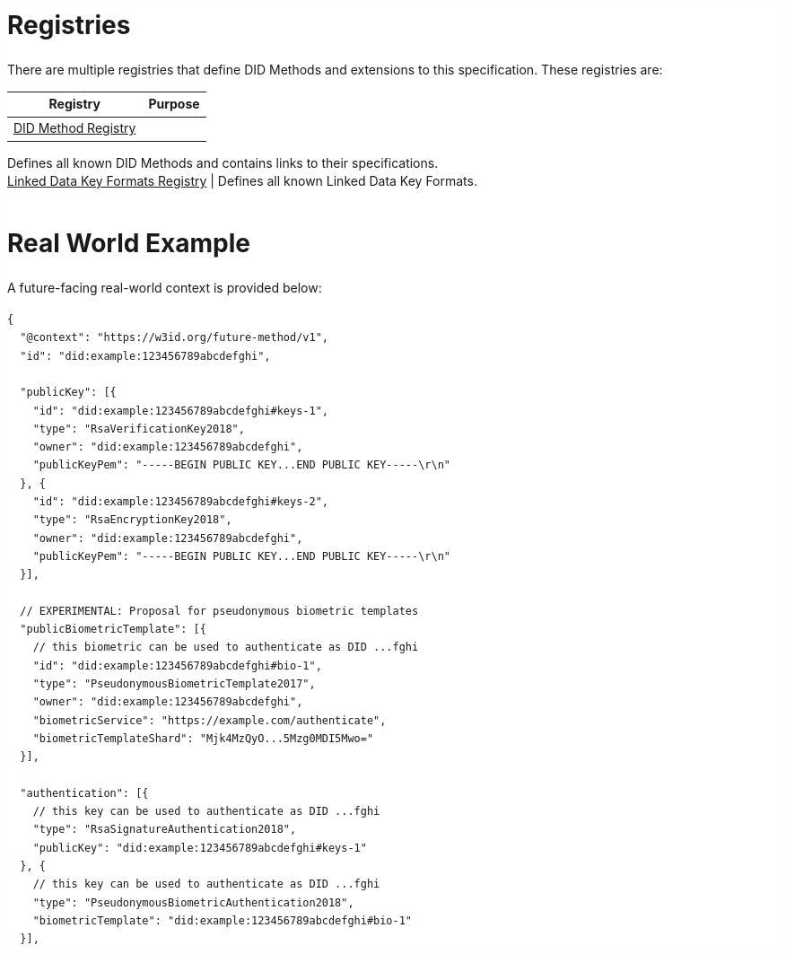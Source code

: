 # Registries

There are multiple registries that define DID Methods and extensions to this
specification. These registries are:

Registry | Purpose  
---|---  
[DID Method Registry](https://w3c-ccg.github.io/did-method-registry/) |
Defines all known DID Methods and contains links to their specifications.  
[Linked Data Key Formats Registry](https://w3c-ccg.github.io/ld-key-registry/)
|  Defines all known Linked Data Key Formats.  
  
# Real World Example

A future-facing real-world context is provided below:

    
    
    {
      "@context": "https://w3id.org/future-method/v1",
      "id": "did:example:123456789abcdefghi",
    
      "publicKey": [{
        "id": "did:example:123456789abcdefghi#keys-1",
        "type": "RsaVerificationKey2018",
        "owner": "did:example:123456789abcdefghi",
        "publicKeyPem": "-----BEGIN PUBLIC KEY...END PUBLIC KEY-----\r\n"
      }, {
        "id": "did:example:123456789abcdefghi#keys-2",
        "type": "RsaEncryptionKey2018",
        "owner": "did:example:123456789abcdefghi",
        "publicKeyPem": "-----BEGIN PUBLIC KEY...END PUBLIC KEY-----\r\n"
      }],
    
      // EXPERIMENTAL: Proposal for pseudonymous biometric templates
      "publicBiometricTemplate": [{
        // this biometric can be used to authenticate as DID ...fghi
        "id": "did:example:123456789abcdefghi#bio-1",
        "type": "PseudonymousBiometricTemplate2017",
        "owner": "did:example:123456789abcdefghi",
        "biometricService": "https://example.com/authenticate",
        "biometricTemplateShard": "Mjk4MzQyO...5Mzg0MDI5Mwo="
      }],
    
      "authentication": [{
        // this key can be used to authenticate as DID ...fghi
        "type": "RsaSignatureAuthentication2018",
        "publicKey": "did:example:123456789abcdefghi#keys-1"
      }, {
        // this key can be used to authenticate as DID ...fghi
        "type": "PseudonymousBiometricAuthentication2018",
        "biometricTemplate": "did:example:123456789abcdefghi#bio-1"
      }],
    